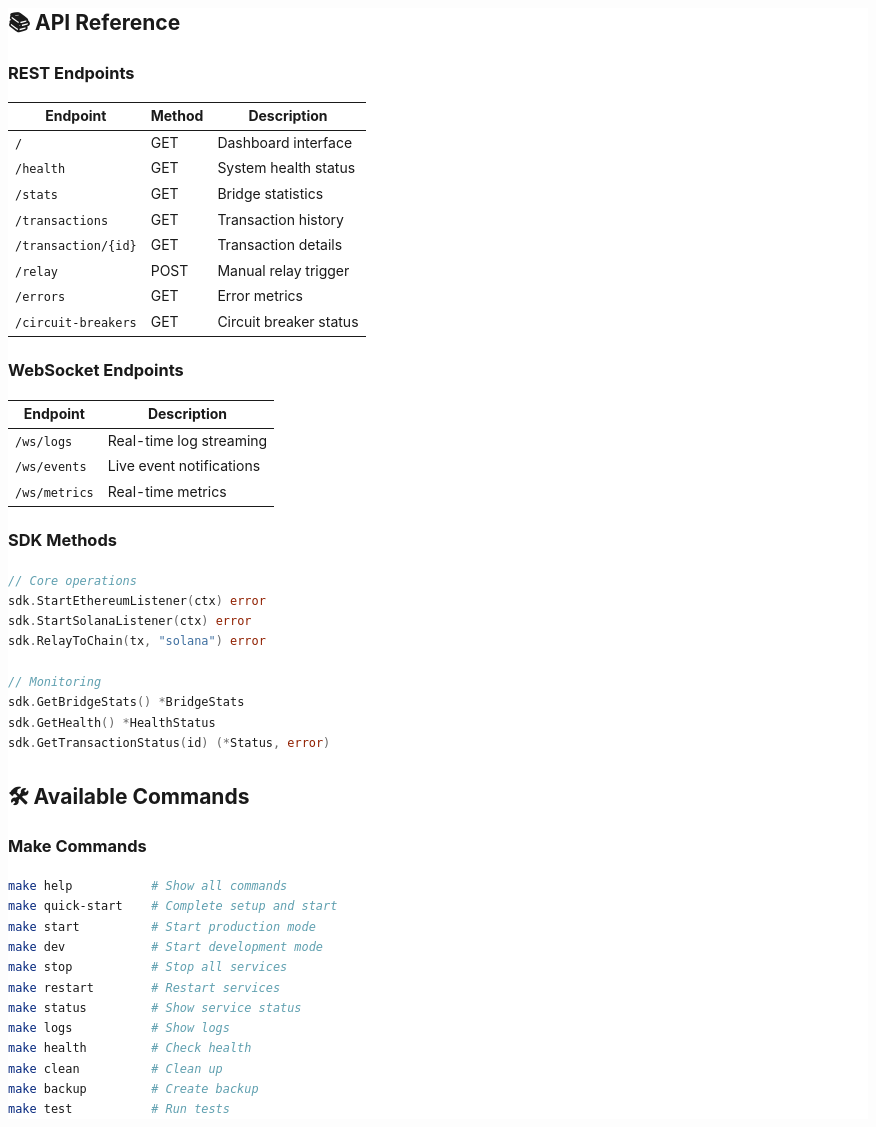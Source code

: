 ## 📚 **API Reference**

### **REST Endpoints**
| Endpoint | Method | Description |
|----------|--------|-------------|
| `/` | GET | Dashboard interface |
| `/health` | GET | System health status |
| `/stats` | GET | Bridge statistics |
| `/transactions` | GET | Transaction history |
| `/transaction/{id}` | GET | Transaction details |
| `/relay` | POST | Manual relay trigger |
| `/errors` | GET | Error metrics |
| `/circuit-breakers` | GET | Circuit breaker status |

### **WebSocket Endpoints**
| Endpoint | Description |
|----------|-------------|
| `/ws/logs` | Real-time log streaming |
| `/ws/events` | Live event notifications |
| `/ws/metrics` | Real-time metrics |

### **SDK Methods**
```go
// Core operations
sdk.StartEthereumListener(ctx) error
sdk.StartSolanaListener(ctx) error
sdk.RelayToChain(tx, "solana") error

// Monitoring
sdk.GetBridgeStats() *BridgeStats
sdk.GetHealth() *HealthStatus
sdk.GetTransactionStatus(id) (*Status, error)
```

## 🛠️ **Available Commands**

### **Make Commands**
```bash
make help           # Show all commands
make quick-start    # Complete setup and start
make start          # Start production mode
make dev            # Start development mode
make stop           # Stop all services
make restart        # Restart services
make status         # Show service status
make logs           # Show logs
make health         # Check health
make clean          # Clean up
make backup         # Create backup
make test           # Run tests
```

